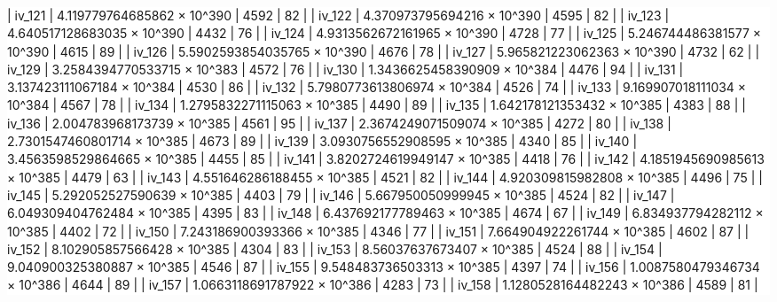 | iv_121 | 4.119779764685862 × 10^390 | 4592 | 82 |
| iv_122 | 4.370973795694216 × 10^390 | 4595 | 82 |
| iv_123 | 4.640517128683035 × 10^390 | 4432 | 76 |
| iv_124 | 4.9313562672161965 × 10^390 | 4728 | 77 |
| iv_125 | 5.246744486381577 × 10^390 | 4615 | 89 |
| iv_126 | 5.5902593854035765 × 10^390 | 4676 | 78 |
| iv_127 | 5.965821223062363 × 10^390 | 4732 | 62 |
| iv_129 | 3.2584394770533715 × 10^383 | 4572 | 76 |
| iv_130 | 1.3436625458390909 × 10^384 | 4476 | 94 |
| iv_131 | 3.137423111067184 × 10^384 | 4530 | 86 |
| iv_132 | 5.7980773613806974 × 10^384 | 4526 | 74 |
| iv_133 | 9.169907018111034 × 10^384 | 4567 | 78 |
| iv_134 | 1.2795832271115063 × 10^385 | 4490 | 89 |
| iv_135 | 1.642178121353432 × 10^385 | 4383 | 88 |
| iv_136 | 2.004783968173739 × 10^385 | 4561 | 95 |
| iv_137 | 2.3674249071509074 × 10^385 | 4272 | 80 |
| iv_138 | 2.7301547460801714 × 10^385 | 4673 | 89 |
| iv_139 | 3.0930756552908595 × 10^385 | 4340 | 85 |
| iv_140 | 3.4563598529864665 × 10^385 | 4455 | 85 |
| iv_141 | 3.8202724619949147 × 10^385 | 4418 | 76 |
| iv_142 | 4.1851945690985613 × 10^385 | 4479 | 63 |
| iv_143 | 4.551646286188455 × 10^385 | 4521 | 82 |
| iv_144 | 4.920309815982808 × 10^385 | 4496 | 75 |
| iv_145 | 5.292052527590639 × 10^385 | 4403 | 79 |
| iv_146 | 5.667950050999945 × 10^385 | 4524 | 82 |
| iv_147 | 6.049309404762484 × 10^385 | 4395 | 83 |
| iv_148 | 6.437692177789463 × 10^385 | 4674 | 67 |
| iv_149 | 6.834937794282112 × 10^385 | 4402 | 72 |
| iv_150 | 7.243186900393366 × 10^385 | 4346 | 77 |
| iv_151 | 7.664904922261744 × 10^385 | 4602 | 87 |
| iv_152 | 8.102905857566428 × 10^385 | 4304 | 83 |
| iv_153 | 8.56037637673407 × 10^385 | 4524 | 88 |
| iv_154 | 9.040900325380887 × 10^385 | 4546 | 87 |
| iv_155 | 9.548483736503313 × 10^385 | 4397 | 74 |
| iv_156 | 1.0087580479346734 × 10^386 | 4644 | 89 |
| iv_157 | 1.0663118691787922 × 10^386 | 4283 | 73 |
| iv_158 | 1.1280528164482243 × 10^386 | 4589 | 81 |